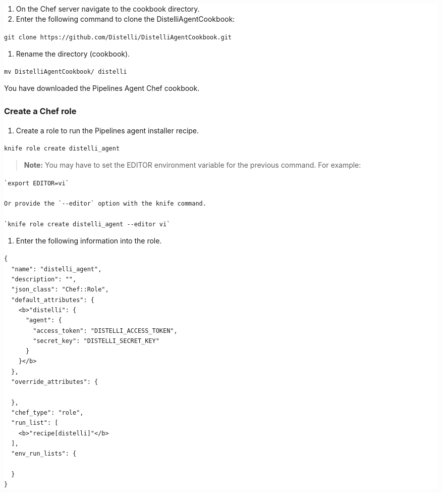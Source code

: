 1. On the Chef server navigate to the cookbook directory.
1. Enter the following command to clone the DistelliAgentCookbook:

~~~
git clone https://github.com/Distelli/DistelliAgentCookbook.git
~~~

1. Rename the directory (cookbook).

~~~
mv DistelliAgentCookbook/ distelli
~~~

You have downloaded the Pipelines Agent Chef cookbook.

<h3><a name="create-a-chef-role"></a>Create a Chef role</h3>

1. Create a role to run the Pipelines agent installer recipe.

~~~
knife role create distelli_agent
~~~

> **Note:** You may have to set the EDITOR environment variable for the previous command.       For example:

    `export EDITOR=vi`

    Or provide the `--editor` option with the knife command.

    `knife role create distelli_agent --editor vi`

1. Enter the following information into the role.

~~~
{
  "name": "distelli_agent",
  "description": "",
  "json_class": "Chef::Role",
  "default_attributes": {
    <b>"distelli": {
      "agent": {
        "access_token": "DISTELLI_ACCESS_TOKEN",
        "secret_key": "DISTELLI_SECRET_KEY"
      }
    }</b>
  },
  "override_attributes": {

  },
  "chef_type": "role",
  "run_list": [
    <b>"recipe[distelli]"</b>
  ],
  "env_run_lists": {

  }
}
~~~
